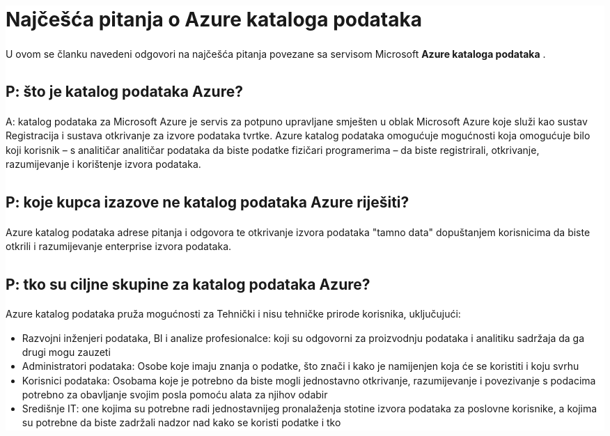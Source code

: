 <properties
   pageTitle="Najčešća pitanja o Azure katalog podataka | Microsoft Azure"
   description="Najčešća pitanja o Azure katalog podataka, uključujući mogućnosti za otkrivanje izvora podataka, primjedbe i upravljanje."
   services="data-catalog"
   documentationCenter=""
   authors="steelanddata"
   manager="NA"
   editor=""
   tags=""/>
<tags
   ms.service="data-catalog"
   ms.devlang="NA"
   ms.topic="article"
   ms.tgt_pltfrm="NA"
   ms.workload="data-catalog"
   ms.date="10/04/2016"
   ms.author="maroche"/>

# <a name="azure-data-catalog-frequently-asked-questions"></a>Najčešća pitanja o Azure kataloga podataka

U ovom se članku navedeni odgovori na najčešća pitanja povezane sa servisom Microsoft **Azure kataloga podataka** .

## <a name="q-what-is-azure-data-catalog"></a>P: što je katalog podataka Azure?

A: katalog podataka za Microsoft Azure je servis za potpuno upravljane smješten u oblak Microsoft Azure koje služi kao sustav Registracija i sustava otkrivanje za izvore podataka tvrtke. Azure katalog podataka omogućuje mogućnosti koja omogućuje bilo koji korisnik – s analitičar analitičar podataka da biste podatke fizičari programerima – da biste registrirali, otkrivanje, razumijevanje i korištenje izvora podataka.

## <a name="q-what-customer-challenges-does-azure-data-catalog-solve"></a>P: koje kupca izazove ne katalog podataka Azure riješiti?

Azure katalog podataka adrese pitanja i odgovora te otkrivanje izvora podataka "tamno data" dopuštanjem korisnicima da biste otkrili i razumijevanje enterprise izvora podataka.

## <a name="q-who-are-the-target-audiences-for-azure-data-catalog"></a>P: tko su ciljne skupine za katalog podataka Azure?

Azure katalog podataka pruža mogućnosti za Tehnički i nisu tehničke prirode korisnika, uključujući:

- Razvojni inženjeri podataka, BI i analize profesionalce: koji su odgovorni za proizvodnju podataka i analitiku sadržaja da ga drugi mogu zauzeti
-   Administratori podataka: Osobe koje imaju znanja o podatke, što znači i kako je namijenjen koja će se koristiti i koju svrhu
- Korisnici podataka: Osobama koje je potrebno da biste mogli jednostavno otkrivanje, razumijevanje i povezivanje s podacima potrebno za obavljanje svojim posla pomoću alata za njihov odabir
- Središnje IT: one kojima su potrebne radi jednostavnijeg pronalaženja stotine izvora podataka za poslovne korisnike, a kojima su potrebne da biste zadržali nadzor nad kako se koristi podatke i tko
